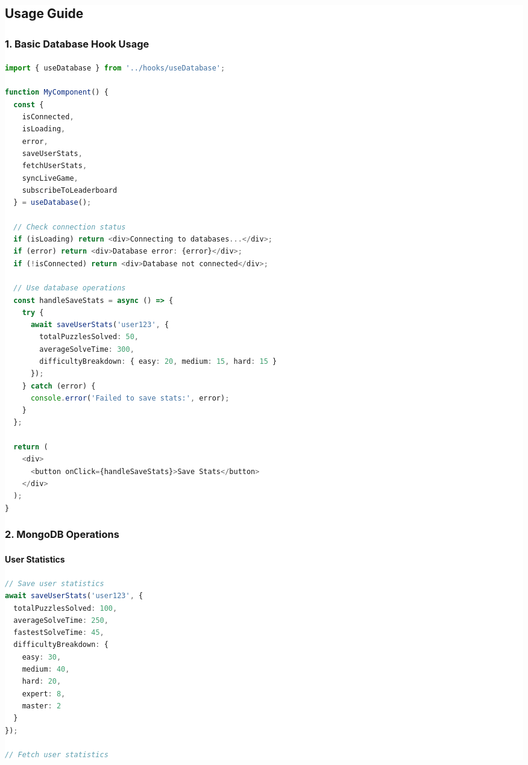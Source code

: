 ## Usage Guide

### 1. Basic Database Hook Usage

```typescript
import { useDatabase } from '../hooks/useDatabase';

function MyComponent() {
  const {
    isConnected,
    isLoading,
    error,
    saveUserStats,
    fetchUserStats,
    syncLiveGame,
    subscribeToLeaderboard
  } = useDatabase();

  // Check connection status
  if (isLoading) return <div>Connecting to databases...</div>;
  if (error) return <div>Database error: {error}</div>;
  if (!isConnected) return <div>Database not connected</div>;

  // Use database operations
  const handleSaveStats = async () => {
    try {
      await saveUserStats('user123', {
        totalPuzzlesSolved: 50,
        averageSolveTime: 300,
        difficultyBreakdown: { easy: 20, medium: 15, hard: 15 }
      });
    } catch (error) {
      console.error('Failed to save stats:', error);
    }
  };

  return (
    <div>
      <button onClick={handleSaveStats}>Save Stats</button>
    </div>
  );
}
```

### 2. MongoDB Operations

#### User Statistics
```typescript
// Save user statistics
await saveUserStats('user123', {
  totalPuzzlesSolved: 100,
  averageSolveTime: 250,
  fastestSolveTime: 45,
  difficultyBreakdown: {
    easy: 30,
    medium: 40,
    hard: 20,
    expert: 8,
    master: 2
  }
});

// Fetch user statistics
```